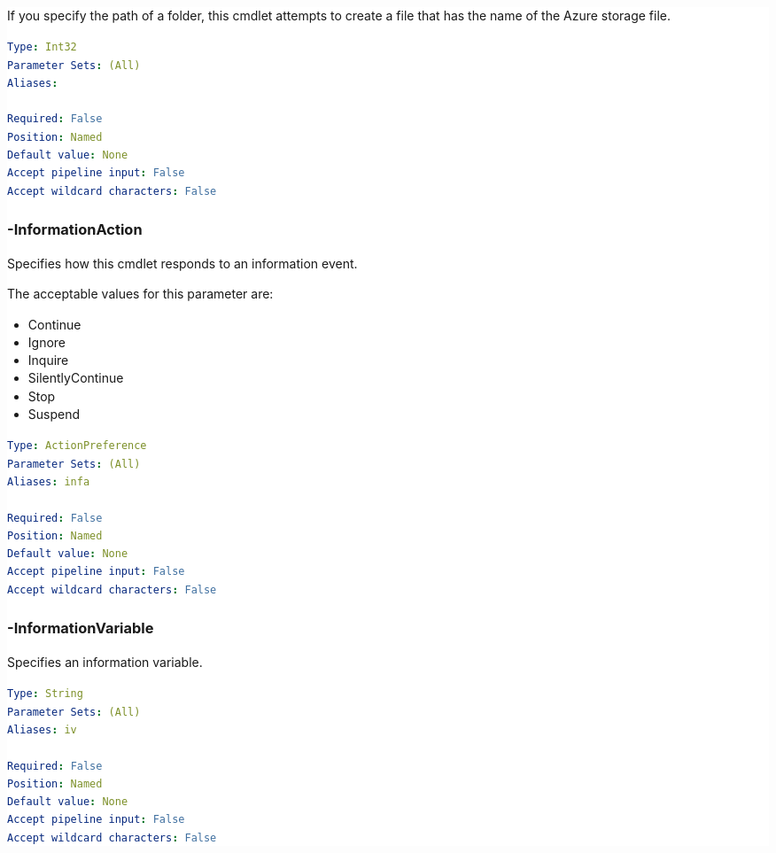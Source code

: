 If you specify the path of a folder, this cmdlet attempts to create a file that has the name of the Azure storage file.

```yaml
Type: Int32
Parameter Sets: (All)
Aliases: 

Required: False
Position: Named
Default value: None
Accept pipeline input: False
Accept wildcard characters: False
```

### -InformationAction
Specifies how this cmdlet responds to an information event.

The acceptable values for this parameter are:

- Continue
- Ignore
- Inquire
- SilentlyContinue
- Stop
- Suspend

```yaml
Type: ActionPreference
Parameter Sets: (All)
Aliases: infa

Required: False
Position: Named
Default value: None
Accept pipeline input: False
Accept wildcard characters: False
```

### -InformationVariable
Specifies an information variable.

```yaml
Type: String
Parameter Sets: (All)
Aliases: iv

Required: False
Position: Named
Default value: None
Accept pipeline input: False
Accept wildcard characters: False
```

